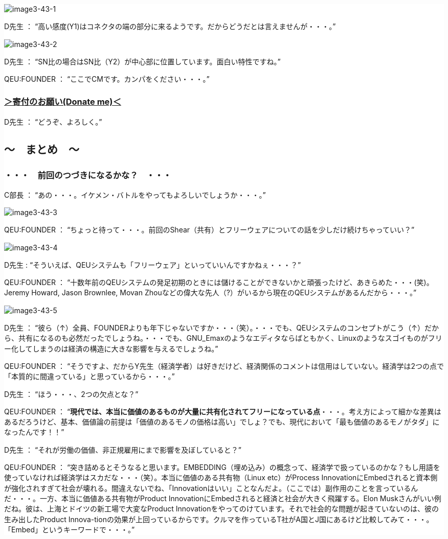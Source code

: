 ![image3-43-1](/2022-05-09-QEUR21_TREYE23/image3-43-1.jpg)

D先生 ： “高い感度(Y1)はコネクタの端の部分に来るようです。だからどうだとは言えませんが・・・。”

![image3-43-2](/2022-05-09-QEUR21_TREYE23/image3-43-2.jpg)

D先生 ： “SN比の場合はSN比（Y2）が中心部に位置しています。面白い特性ですね。”

QEU:FOUNDER ： “ここでCMです。カンパをください・・・。”

### [＞寄付のお願い(Donate me)＜](https://www.paypal.com/paypalme/QEUglobal?v=1&utm_source=unp&utm_medium=email&utm_campaign=RT000481&utm_unptid=29844400-7613-11ec-ac72-3cfdfef0498d&ppid=RT000481&cnac=HK&rsta=en_GB%28en-HK%29&cust=5QPFDMW9B2T7Q&unptid=29844400-7613-11ec-ac72-3cfdfef0498d&calc=f860991d89600&unp_tpcid=ppme-social-business-profile-creat-ed&page=main%3Aemail%3ART000481&pgrp=main%3Aemail&e=cl&mchn=em&s=ci&mail=sys&appVersion=1.71.0&xt=104038)

D先生 ： “どうぞ、よろしく。”

## ～　まとめ　～

### ・・・　前回のつづきになるかな？　・・・

C部長 ： “あの・・・。イケメン・バトルをやってもよろしいでしょうか・・・。”

![image3-43-3](/2022-05-09-QEUR21_TREYE23/image3-43-3.jpg)

QEU:FOUNDER ： “ちょっと待って・・・。前回のShear（共有）とフリーウェアについての話を少しだけ続けちゃっていい？”

![image3-43-4](/2022-05-09-QEUR21_TREYE23/image3-43-4.jpg)

D先生 : “そういえば、QEUシステムも「フリーウェア」といっていいんですかねぇ・・・？”

QEU:FOUNDER ： “十数年前のQEUシステムの発足初期のときには儲けることができないかと頑張ったけど、あきらめた・・・(笑)。Jeremy Howard, Jason Brownlee, Movan Zhouなどの偉大な先人（?）がいるから現在のQEUシステムがあるんだから・・・。”

![image3-43-5](/2022-05-09-QEUR21_TREYE23/image3-43-5.jpg)

D先生 ： “彼ら（↑）全員、FOUNDERよりも年下じゃないですか・・・（笑）。・・・でも、QEUシステムのコンセプトがこう（↑）だから、共有になるのも必然だったでしょうね。・・・でも、GNU_Emaxのようなエディタならばともかく、Linuxのようなスゴイものがフリー化してしまうのは経済の構造に大きな影響を与えるでしょうね。”

QEU:FOUNDER ： “そうですよ、だからY先生（経済学者）は好きだけど、経済関係のコメントは信用はしていない。経済学は2つの点で「本質的に間違っている」と思っているから・・・。”

D先生 ： “ほう・・・、2つの欠点とな？”

QEU:FOUNDER ： “**現代では、本当に価値のあるものが大量に共有化されてフリーになっている点**・・・。考え方によって細かな差異はあるだろうけど、基本、価値論の前提は「価値のあるモノの価格は高い」でしょ？でも、現代において「最も価値のあるモノがタダ」になったんです！！”

D先生 ： “それが労働の価値、非正規雇用にまで影響を及ぼしていると？”

QEU:FOUNDER ： “突き詰めるとそうなると思います。EMBEDDING（埋め込み）の概念って、経済学で扱っているのかな？もし用語を使っていなければ経済学はスカだな・・・（笑）。本当に価値のある共有物（Linux etc）がProcess InnovationにEmbedされると資本側が強化されすぎて社会が壊れる。間違えないでね、「Innovationはいい」ことなんだよ。（ここでは）副作用のことを言っているんだ・・・。一方、本当に価値ある共有物がProduct InnovationにEmbedされると経済と社会が大きく飛躍する。Elon Muskさんがいい例だね。彼は、上海とドイツの新工場で大変なProduct Innovationをやってのけています。それで社会的な問題が起きていないのは、彼の生み出したProduct Innova-tionの効果が上回っているからです。クルマを作っているT社がA国とJ国にあるけど比較してみて・・・。「Embed」というキーワードで・・・。”
